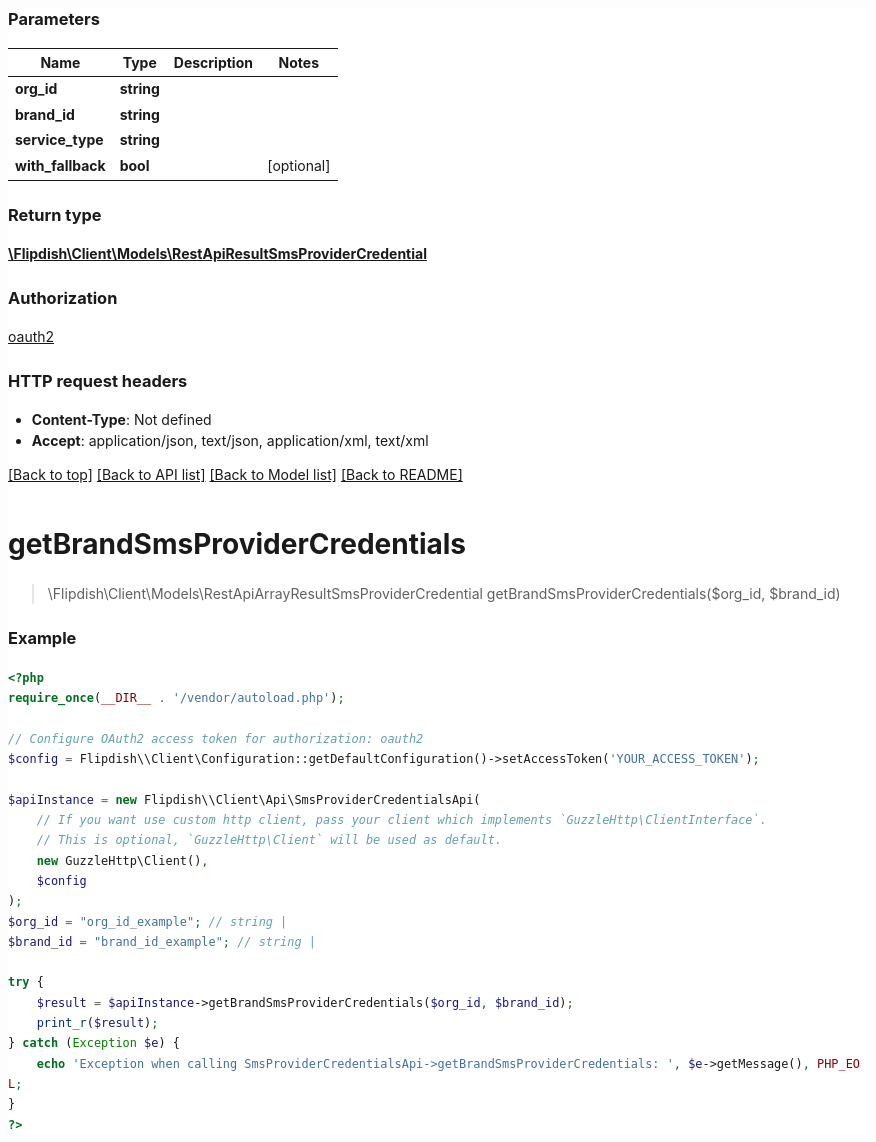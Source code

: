 ### Parameters

Name | Type | Description  | Notes
------------- | ------------- | ------------- | -------------
 **org_id** | **string**|  |
 **brand_id** | **string**|  |
 **service_type** | **string**|  |
 **with_fallback** | **bool**|  | [optional]

### Return type

[**\Flipdish\\Client\Models\RestApiResultSmsProviderCredential**](../Model/RestApiResultSmsProviderCredential.md)

### Authorization

[oauth2](../../README.md#oauth2)

### HTTP request headers

 - **Content-Type**: Not defined
 - **Accept**: application/json, text/json, application/xml, text/xml

[[Back to top]](#) [[Back to API list]](../../README.md#documentation-for-api-endpoints) [[Back to Model list]](../../README.md#documentation-for-models) [[Back to README]](../../README.md)

# **getBrandSmsProviderCredentials**
> \Flipdish\\Client\Models\RestApiArrayResultSmsProviderCredential getBrandSmsProviderCredentials($org_id, $brand_id)



### Example
```php
<?php
require_once(__DIR__ . '/vendor/autoload.php');

// Configure OAuth2 access token for authorization: oauth2
$config = Flipdish\\Client\Configuration::getDefaultConfiguration()->setAccessToken('YOUR_ACCESS_TOKEN');

$apiInstance = new Flipdish\\Client\Api\SmsProviderCredentialsApi(
    // If you want use custom http client, pass your client which implements `GuzzleHttp\ClientInterface`.
    // This is optional, `GuzzleHttp\Client` will be used as default.
    new GuzzleHttp\Client(),
    $config
);
$org_id = "org_id_example"; // string | 
$brand_id = "brand_id_example"; // string | 

try {
    $result = $apiInstance->getBrandSmsProviderCredentials($org_id, $brand_id);
    print_r($result);
} catch (Exception $e) {
    echo 'Exception when calling SmsProviderCredentialsApi->getBrandSmsProviderCredentials: ', $e->getMessage(), PHP_EOL;
}
?>
```
